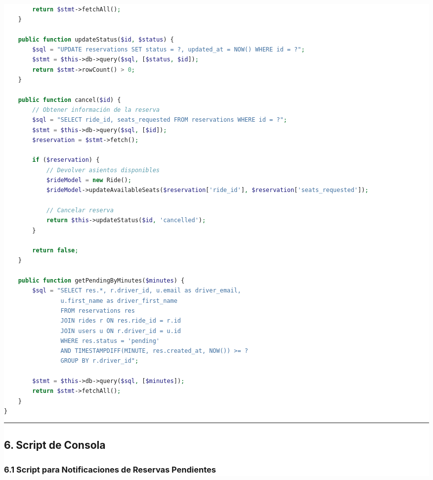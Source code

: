 ```php
        return $stmt->fetchAll();
    }

    public function updateStatus($id, $status) {
        $sql = "UPDATE reservations SET status = ?, updated_at = NOW() WHERE id = ?";
        $stmt = $this->db->query($sql, [$status, $id]);
        return $stmt->rowCount() > 0;
    }

    public function cancel($id) {
        // Obtener información de la reserva
        $sql = "SELECT ride_id, seats_requested FROM reservations WHERE id = ?";
        $stmt = $this->db->query($sql, [$id]);
        $reservation = $stmt->fetch();

        if ($reservation) {
            // Devolver asientos disponibles
            $rideModel = new Ride();
            $rideModel->updateAvailableSeats($reservation['ride_id'], $reservation['seats_requested']);
            
            // Cancelar reserva
            return $this->updateStatus($id, 'cancelled');
        }

        return false;
    }

    public function getPendingByMinutes($minutes) {
        $sql = "SELECT res.*, r.driver_id, u.email as driver_email, 
                u.first_name as driver_first_name 
                FROM reservations res 
                JOIN rides r ON res.ride_id = r.id 
                JOIN users u ON r.driver_id = u.id 
                WHERE res.status = 'pending' 
                AND TIMESTAMPDIFF(MINUTE, res.created_at, NOW()) >= ? 
                GROUP BY r.driver_id";
        
        $stmt = $this->db->query($sql, [$minutes]);
        return $stmt->fetchAll();
    }
}
```

---

## 6. Script de Consola

### 6.1 Script para Notificaciones de Reservas Pendientes
